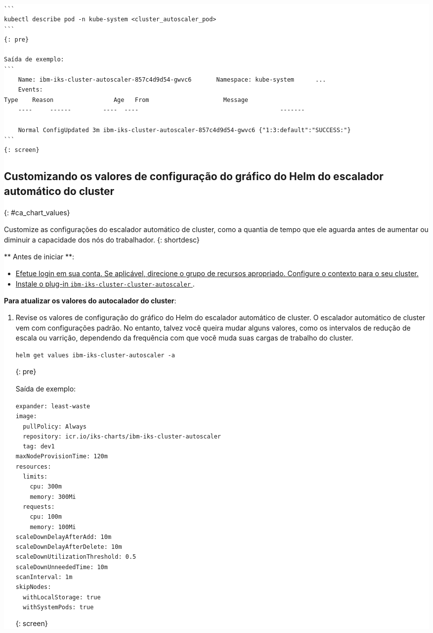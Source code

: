     ```
    kubectl describe pod -n kube-system <cluster_autoscaler_pod>
    ```
    {: pre}

    Saída de exemplo:
    ```
		Name: ibm-iks-cluster-autoscaler-857c4d9d54-gwvc6 		Namespace: kube-system 		...
		Events:
    Type    Reason                 Age   From                     Message
		----     ------         ----  ----                                        -------

		Normal ConfigUpdated 3m ibm-iks-cluster-autoscaler-857c4d9d54-gwvc6 {"1:3:default":"SUCCESS:"}
    ```
    {: screen}

## Customizando os valores de configuração do gráfico do Helm do escalador automático do cluster
{: #ca_chart_values}

Customize as configurações do escalador automático de cluster, como a quantia de tempo que ele aguarda antes de aumentar ou diminuir a capacidade dos nós do trabalhador.
{: shortdesc}

** Antes de iniciar **:
*  [Efetue login em sua conta. Se aplicável, direcione o grupo de recursos apropriado. Configure o contexto para o seu cluster.](/docs/containers?topic=containers-cs_cli_install#cs_cli_configure)
*  [ Instale o plug-in  ` ibm-iks-cluster-cluster-autoscaler `  ](#ca_helm).

**Para atualizar os valores do autocalador do cluster**:

1.  Revise os valores de configuração do gráfico do Helm do escalador automático de cluster. O escalador automático de cluster vem com configurações padrão. No entanto, talvez você queira mudar alguns valores, como os intervalos de redução de escala ou varrição, dependendo da frequência com que você muda suas cargas de trabalho do cluster.
    ```
    helm get values ibm-iks-cluster-autoscaler -a
    ```
    {: pre}

    Saída de exemplo:
    ```
    expander: least-waste
    image:
      pullPolicy: Always
      repository: icr.io/iks-charts/ibm-iks-cluster-autoscaler
      tag: dev1
    maxNodeProvisionTime: 120m
    resources:
      limits:
        cpu: 300m
        memory: 300Mi
      requests:
        cpu: 100m
        memory: 100Mi
    scaleDownDelayAfterAdd: 10m
    scaleDownDelayAfterDelete: 10m
    scaleDownUtilizationThreshold: 0.5
    scaleDownUnneededTime: 10m
    scanInterval: 1m
    skipNodes:
      withLocalStorage: true
      withSystemPods: true
    ```
    {: screen}

